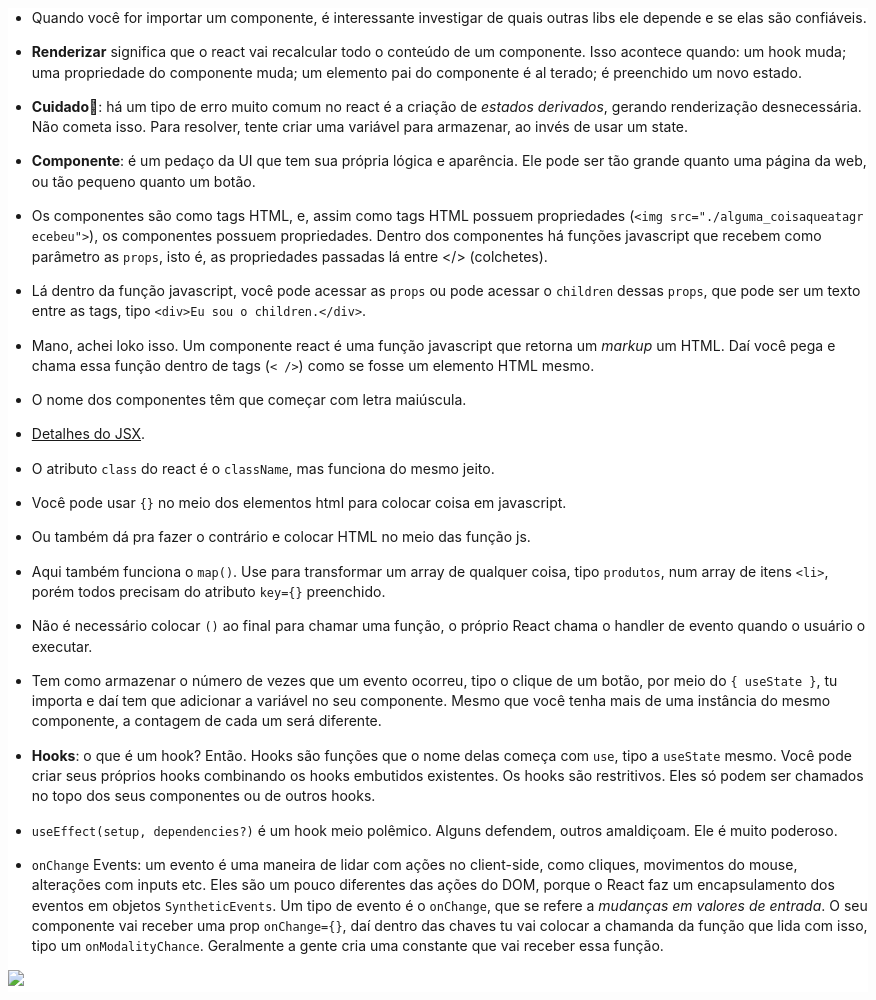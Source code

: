 - Quando você for importar um componente, é interessante investigar de quais outras libs ele depende e se elas são confiáveis.
- **Renderizar** significa que o react vai recalcular todo o conteúdo de um componente. Isso acontece quando: um hook muda; uma propriedade do componente muda; um elemento pai do componente é al terado; é preenchido um novo estado.
- **Cuidado🚨**: há um tipo de erro muito comum no react é a criação de _estados derivados_, gerando renderização desnecessária. Não cometa isso. Para resolver, tente criar uma variável para armazenar, ao invés de usar um state.

- **Componente**: é um pedaço da UI que tem sua própria lógica e aparência. Ele pode ser tão grande quanto uma página da web, ou tão pequeno quanto um botão.
- Os componentes são como tags HTML, e, assim como tags HTML possuem propriedades (`<img src="./alguma_coisaqueatagrecebeu">`), os componentes possuem propriedades. Dentro dos componentes há funções javascript que recebem como parâmetro as `props`, isto é, as propriedades passadas lá entre </> (colchetes).
- Lá dentro da função javascript, você pode acessar as `props` ou pode acessar o `children` dessas `props`, que pode ser um texto entre as tags, tipo `<div>Eu sou o children.</div>`.
- Mano, achei loko isso. Um componente react é uma função javascript que retorna um _markup_ um HTML. Daí você pega e chama essa função dentro de tags (`< />`) como se fosse um elemento HTML mesmo.
- O nome dos componentes têm que começar com letra maiúscula.
- [Detalhes do JSX](https://react.dev/learn#writing-markup-with-jsx).
- O atributo `class` do react é o `className`, mas funciona do mesmo jeito.
- Você pode usar `{}` no meio dos elementos html para colocar coisa em javascript.
- Ou também dá pra fazer o contrário e colocar HTML  no meio das função js.
- Aqui também funciona o `map()`. Use para transformar um array de qualquer coisa, tipo `produtos`, num array de itens `<li>`, porém todos precisam do atributo `key={}` preenchido.
- Não é necessário colocar `()` ao final para chamar uma função, o próprio React chama o handler de evento quando o usuário o executar.
- Tem como armazenar o número de vezes que um evento ocorreu, tipo o clique de um botão, por meio do `{ useState }`, tu importa e daí tem que adicionar a variável no seu componente. Mesmo que você tenha mais de uma instância do mesmo componente, a contagem de cada um será diferente.
- **Hooks**: o que é um hook? Então. Hooks são funções que o nome delas começa com `use`, tipo a `useState` mesmo. Você pode criar seus próprios hooks combinando os hooks embutidos existentes. Os hooks são restritivos. Eles só podem ser chamados no topo dos seus componentes ou de outros hooks. 
- `useEffect(setup, dependencies?)` é um hook meio polêmico. Alguns defendem, outros amaldiçoam. Ele é muito poderoso.
- `onChange` Events: um evento é uma maneira de lidar com ações no client-side, como cliques, movimentos do mouse, alterações com inputs etc. Eles são um pouco diferentes das ações do DOM, porque o React faz um encapsulamento dos eventos em objetos `SyntheticEvents`. Um tipo de evento é o `onChange`, que se refere a _mudanças em valores de entrada_. O seu componente vai receber uma prop `onChange={}`, daí dentro das chaves tu vai colocar a chamanda da função que lida com isso, tipo um `onModalityChance`. Geralmente a gente cria uma constante que vai receber essa função. 

<img width=100% src="https://capsule-render.vercel.app/api?type=waving&color=054f77&height=120&section=footer"/>